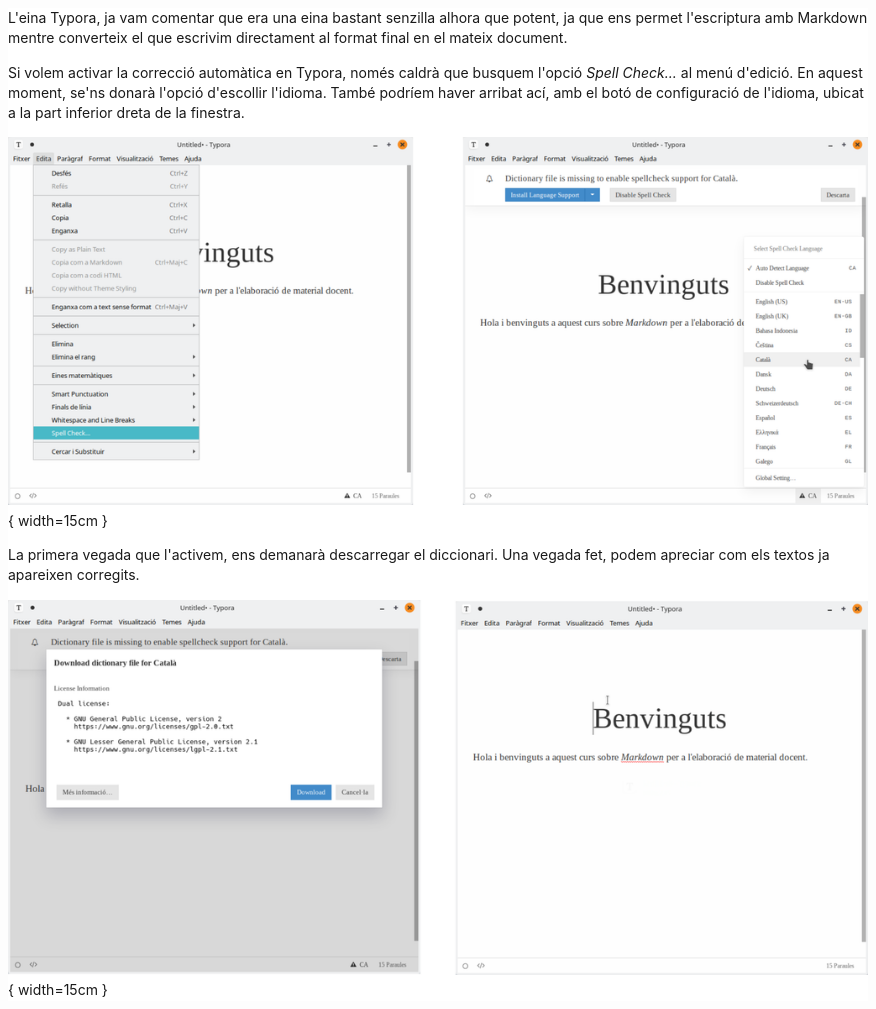 L'eina Typora, ja vam comentar que era una eina bastant senzilla alhora que potent, ja que ens permet l'escriptura amb Markdown mentre converteix el que escrivim directament al format final en el mateix document. 

Si volem activar la correcció automàtica en Typora, només caldrà que busquem l'opció *Spell Check...* al menú d'edició. En aquest moment, se'ns donarà l'opció d'escollir l'idioma. També podríem haver arribat ací, amb el botó de configuració de l'idioma, ubicat a la part inferior dreta de la finestra.

![Configuració de l'idioma a Typora](img/typoraOrto1.png){ width=15cm }

La primera vegada que l'activem, ens demanarà descarregar el diccionari. Una vegada fet, podem apreciar com els textos ja apareixen corregits.

![Configuració de l'idioma a Typora](img/typoraOrto2.png){ width=15cm }
